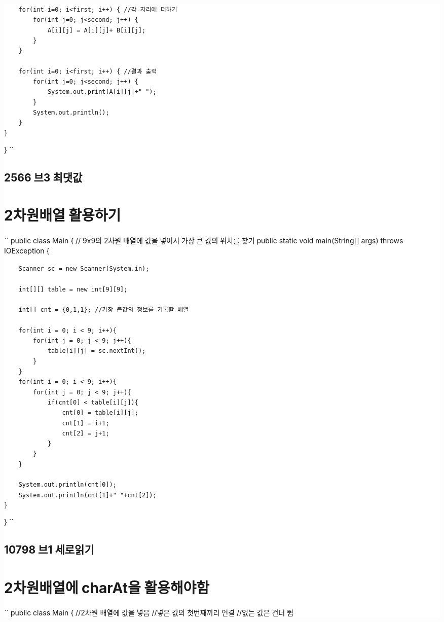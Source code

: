 
        for(int i=0; i<first; i++) { //각 자리에 더하기
            for(int j=0; j<second; j++) {
                A[i][j] = A[i][j]+ B[i][j];
            }
        }

        for(int i=0; i<first; i++) { //결과 출력
            for(int j=0; j<second; j++) {
                System.out.print(A[i][j]+" ");
            }
            System.out.println();
        }
    }
}
``

## 2566 브3 최댓값
# 2차원배열 활용하기
``
public class Main {
    // 9x9의 2차원 배열에 값을 넣어서 가장 큰 값의 위치를 찾기
    public static void main(String[] args) throws IOException {

        Scanner sc = new Scanner(System.in);

        int[][] table = new int[9][9];
        
        int[] cnt = {0,1,1}; //가장 큰값의 정보를 기록할 배열

        for(int i = 0; i < 9; i++){
            for(int j = 0; j < 9; j++){
                table[i][j] = sc.nextInt();
            }
        }
        for(int i = 0; i < 9; i++){
            for(int j = 0; j < 9; j++){
                if(cnt[0] < table[i][j]){
                    cnt[0] = table[i][j];
                    cnt[1] = i+1;
                    cnt[2] = j+1;
                }
            }
        }
        
        System.out.println(cnt[0]);
        System.out.println(cnt[1]+" "+cnt[2]);
    }
}
``

## 10798 브1 세로읽기
# 2차원배열에 charAt을 활용해야함
``
public class Main {
    //2차원 배열에 값을 넣음
    //넣은 값의 첫번째끼리 연결
    //없는 값은 건너 뜀
